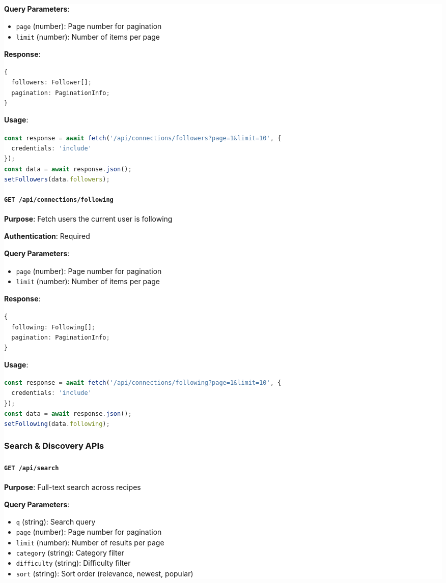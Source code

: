 **Query Parameters**:
- `page` (number): Page number for pagination
- `limit` (number): Number of items per page

**Response**:
```typescript
{
  followers: Follower[];
  pagination: PaginationInfo;
}
```

**Usage**:
```typescript
const response = await fetch('/api/connections/followers?page=1&limit=10', {
  credentials: 'include'
});
const data = await response.json();
setFollowers(data.followers);
```

#### `GET /api/connections/following`
**Purpose**: Fetch users the current user is following

**Authentication**: Required

**Query Parameters**:
- `page` (number): Page number for pagination
- `limit` (number): Number of items per page

**Response**:
```typescript
{
  following: Following[];
  pagination: PaginationInfo;
}
```

**Usage**:
```typescript
const response = await fetch('/api/connections/following?page=1&limit=10', {
  credentials: 'include'
});
const data = await response.json();
setFollowing(data.following);
```

### Search & Discovery APIs

#### `GET /api/search`
**Purpose**: Full-text search across recipes

**Query Parameters**:
- `q` (string): Search query
- `page` (number): Page number for pagination
- `limit` (number): Number of results per page
- `category` (string): Category filter
- `difficulty` (string): Difficulty filter
- `sort` (string): Sort order (relevance, newest, popular)
